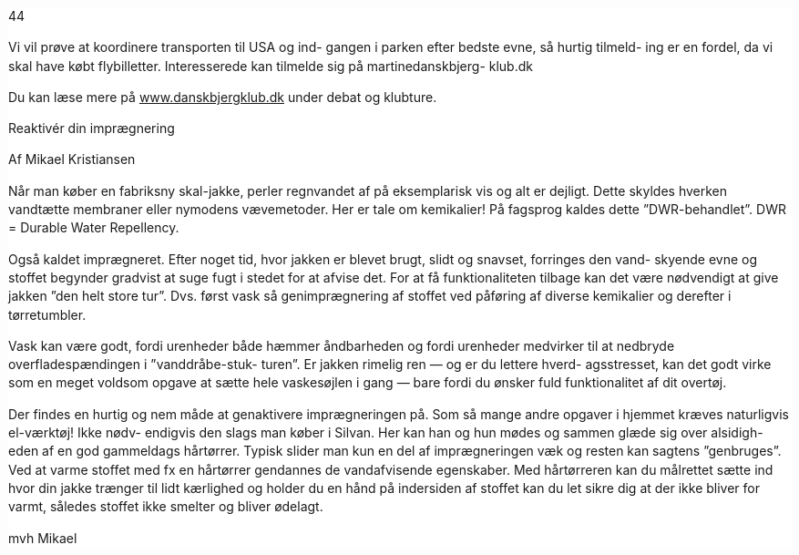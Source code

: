 44

Vi vil prøve at koordinere transporten til USA og ind-
gangen i parken efter bedste evne, så hurtig tilmeld-
ing er en fordel, da vi skal have købt flybilletter.
Interesserede kan tilmelde sig på martinedanskbjerg-
klub.dk

Du kan læse mere på www.danskbjergklub.dk under
debat og klubture.

Reaktivér din imprægnering

Af Mikael Kristiansen

Når man køber en fabriksny skal-jakke, perler
regnvandet af på eksemplarisk vis og alt er dejligt.
Dette skyldes hverken vandtætte membraner eller
nymodens vævemetoder. Her er tale om kemikalier!
På fagsprog kaldes dette ”DWR-behandlet”. DWR =
Durable Water Repellency.

Også kaldet imprægneret. Efter noget tid, hvor jakken
er blevet brugt, slidt og snavset, forringes den vand-
skyende evne og stoffet begynder gradvist at suge
fugt i stedet for at afvise det. For at få funktionaliteten
tilbage kan det være nødvendigt at give jakken ”den
helt store tur”. Dvs. først vask så genimprægnering af
stoffet ved påføring af diverse kemikalier og derefter i
tørretumbler.

Vask kan være godt, fordi urenheder både hæmmer
åndbarheden og fordi urenheder medvirker til at
nedbryde overfladespændingen i ”vanddråbe-stuk-
turen”. Er jakken rimelig ren — og er du lettere hverd-
agsstresset, kan det godt virke som en meget voldsom
opgave at sætte hele vaskesøjlen i gang — bare fordi
du ønsker fuld funktionalitet af dit overtøj.

Der findes en hurtig og nem måde at genaktivere
imprægneringen på. Som så mange andre opgaver i
hjemmet kræves naturligvis el-værktøj! Ikke nødv-
endigvis den slags man køber i Silvan. Her kan han
og hun mødes og sammen glæde sig over alsidigh-
eden af en god gammeldags hårtørrer. Typisk slider
man kun en del af imprægneringen væk og resten kan
sagtens ”genbruges”. Ved at varme stoffet med fx en
hårtørrer gendannes de vandafvisende egenskaber.
Med hårtørreren kan du målrettet sætte ind hvor din
jakke trænger til lidt kærlighed og holder du en hånd
på indersiden af stoffet kan du let sikre dig at der ikke
bliver for varmt, således stoffet ikke smelter og bliver
ødelagt.

mvh
Mikael
